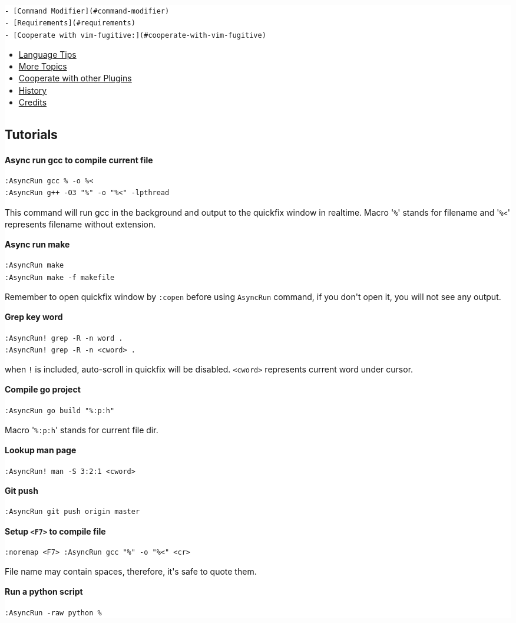     - [Command Modifier](#command-modifier)
    - [Requirements](#requirements)
    - [Cooperate with vim-fugitive:](#cooperate-with-vim-fugitive)
- [Language Tips](#language-tips)
- [More Topics](#more-topics)
- [Cooperate with other Plugins](#cooperate-with-other-plugins)
- [History](#history)
- [Credits](#credits)



## Tutorials

**Async run gcc to compile current file**

	:AsyncRun gcc % -o %<
	:AsyncRun g++ -O3 "%" -o "%<" -lpthread 

This command will run gcc in the background and output to the quickfix window in realtime. Macro '`%`' stands for filename and '`%<`' represents filename without extension.

**Async run make**

    :AsyncRun make
	:AsyncRun make -f makefile

Remember to open quickfix window by `:copen` before using `AsyncRun` command, if you don't open it, you will not see any output.

**Grep key word**

    :AsyncRun! grep -R -n word . 
    :AsyncRun! grep -R -n <cword> . 

when `!` is included, auto-scroll in quickfix will be disabled. `<cword>` represents current word under cursor.

**Compile go project**

    :AsyncRun go build "%:p:h"

Macro '`%:p:h`' stands for current file dir. 

**Lookup man page**

    :AsyncRun! man -S 3:2:1 <cword>

**Git push**

    :AsyncRun git push origin master

**Setup `<F7>` to compile file**

    :noremap <F7> :AsyncRun gcc "%" -o "%<" <cr> 

File name may contain spaces, therefore, it's safe to quote them.

**Run a python script**

    :AsyncRun -raw python %
